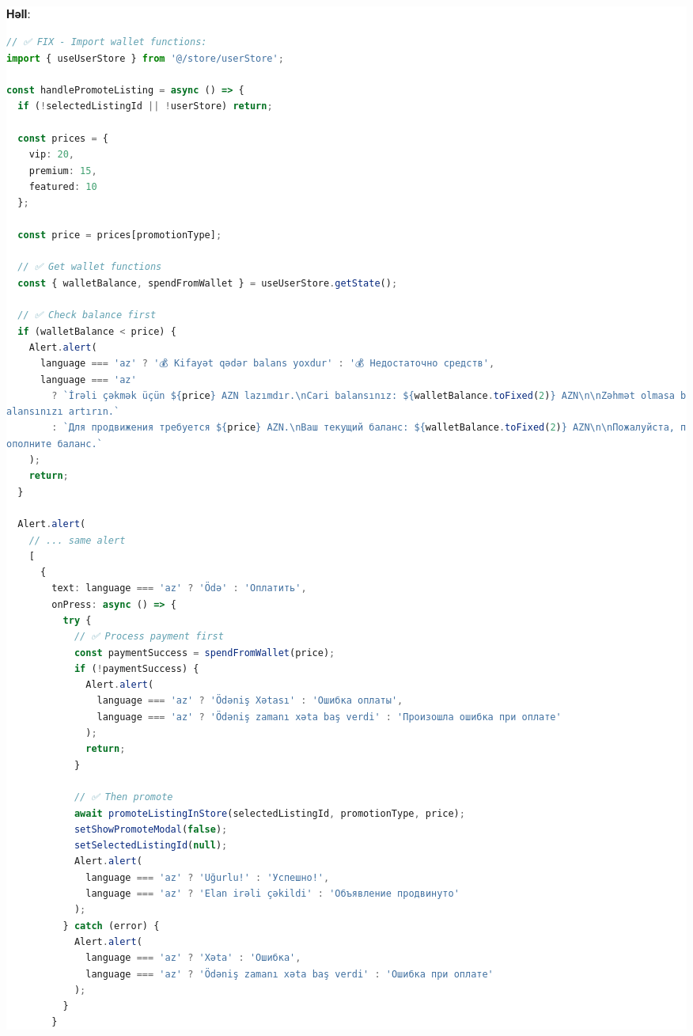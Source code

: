 **Həll**:
```typescript
// ✅ FIX - Import wallet functions:
import { useUserStore } from '@/store/userStore';

const handlePromoteListing = async () => {
  if (!selectedListingId || !userStore) return;
  
  const prices = {
    vip: 20,
    premium: 15,
    featured: 10
  };
  
  const price = prices[promotionType];
  
  // ✅ Get wallet functions
  const { walletBalance, spendFromWallet } = useUserStore.getState();
  
  // ✅ Check balance first
  if (walletBalance < price) {
    Alert.alert(
      language === 'az' ? '💰 Kifayət qədər balans yoxdur' : '💰 Недостаточно средств',
      language === 'az' 
        ? `İrəli çəkmək üçün ${price} AZN lazımdır.\nCari balansınız: ${walletBalance.toFixed(2)} AZN\n\nZəhmət olmasa balansınızı artırın.`
        : `Для продвижения требуется ${price} AZN.\nВаш текущий баланс: ${walletBalance.toFixed(2)} AZN\n\nПожалуйста, пополните баланс.`
    );
    return;
  }
  
  Alert.alert(
    // ... same alert
    [
      {
        text: language === 'az' ? 'Ödə' : 'Оплатить',
        onPress: async () => {
          try {
            // ✅ Process payment first
            const paymentSuccess = spendFromWallet(price);
            if (!paymentSuccess) {
              Alert.alert(
                language === 'az' ? 'Ödəniş Xətası' : 'Ошибка оплаты',
                language === 'az' ? 'Ödəniş zamanı xəta baş verdi' : 'Произошла ошибка при оплате'
              );
              return;
            }
            
            // ✅ Then promote
            await promoteListingInStore(selectedListingId, promotionType, price);
            setShowPromoteModal(false);
            setSelectedListingId(null);
            Alert.alert(
              language === 'az' ? 'Uğurlu!' : 'Успешно!',
              language === 'az' ? 'Elan irəli çəkildi' : 'Объявление продвинуто'
            );
          } catch (error) {
            Alert.alert(
              language === 'az' ? 'Xəta' : 'Ошибка',
              language === 'az' ? 'Ödəniş zamanı xəta baş verdi' : 'Ошибка при оплате'
            );
          }
        }
```
